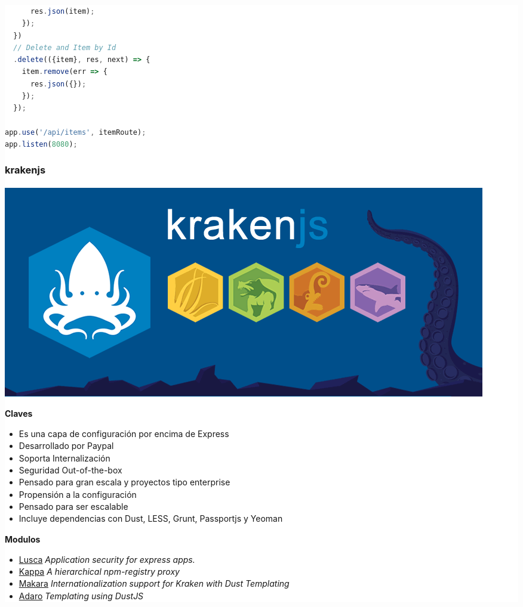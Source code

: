 ```js
      res.json(item);
    });
  })
  // Delete and Item by Id
  .delete(({item}, res, next) => {
    item.remove(err => {
      res.json({});
    });
  });

app.use('/api/items', itemRoute);
app.listen(8080);
```

### krakenjs
![Logo](../assets/clase71/fe74884d-d8da-4225-8d7e-9b82e896234e.png)

**Claves**
- Es una capa de configuración por encima de Express
- Desarrollado por Paypal
- Soporta Internalización
- Seguridad Out-of-the-box 
- Pensado para gran escala y proyectos tipo enterprise
- Propensión a la configuración
- Pensado para ser escalable
- Incluye dependencias con Dust, LESS, Grunt, Passportjs y Yeoman

**Modulos**
- [Lusca](http://github.com/krakenjs/lusca) *Application security for express apps.*
- [Kappa](https://github.com/krakenjs/kappa) *A hierarchical npm-registry proxy*
- [Makara](http://krakenjs.com/makara.html) *Internationalization support for Kraken with Dust Templating*
- [Adaro](http://krakenjs.com/adaro.html) *Templating using DustJS*

